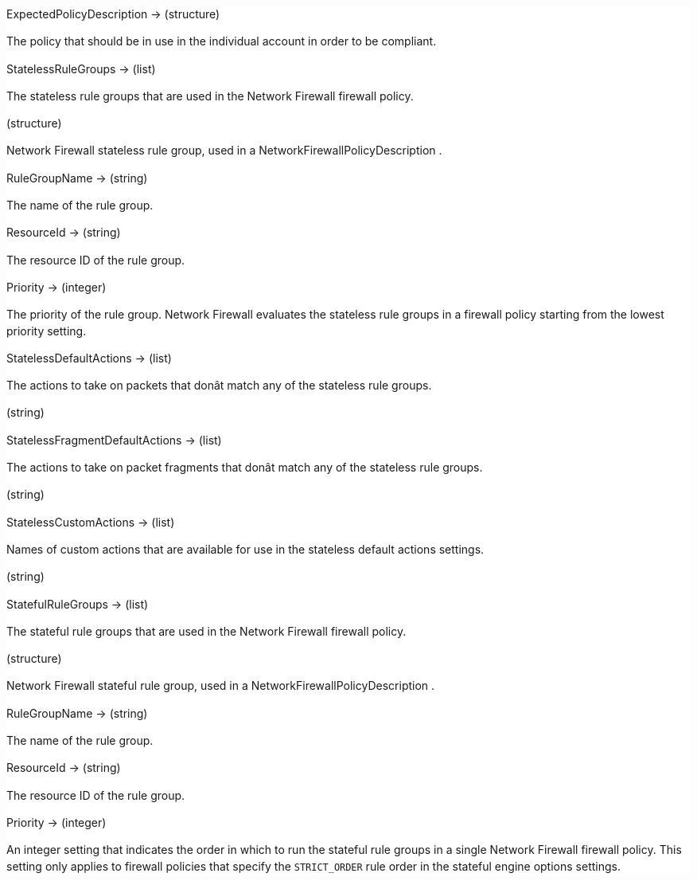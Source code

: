 ExpectedPolicyDescription -> (structure)

The policy that should be in use in the individual account in order to be compliant.

StatelessRuleGroups -> (list)

The stateless rule groups that are used in the Network Firewall firewall policy.

(structure)

Network Firewall stateless rule group, used in a  NetworkFirewallPolicyDescription .

RuleGroupName -> (string)

The name of the rule group.

ResourceId -> (string)

The resource ID of the rule group.

Priority -> (integer)

The priority of the rule group. Network Firewall evaluates the stateless rule groups in a firewall policy starting from the lowest priority setting.

StatelessDefaultActions -> (list)

The actions to take on packets that donât match any of the stateless rule groups.

(string)

StatelessFragmentDefaultActions -> (list)

The actions to take on packet fragments that donât match any of the stateless rule groups.

(string)

StatelessCustomActions -> (list)

Names of custom actions that are available for use in the stateless default actions settings.

(string)

StatefulRuleGroups -> (list)

The stateful rule groups that are used in the Network Firewall firewall policy.

(structure)

Network Firewall stateful rule group, used in a  NetworkFirewallPolicyDescription .

RuleGroupName -> (string)

The name of the rule group.

ResourceId -> (string)

The resource ID of the rule group.

Priority -> (integer)

An integer setting that indicates the order in which to run the stateful rule groups in a single Network Firewall firewall policy. This setting only applies to firewall policies that specify the `STRICT_ORDER` rule order in the stateful engine options settings.
